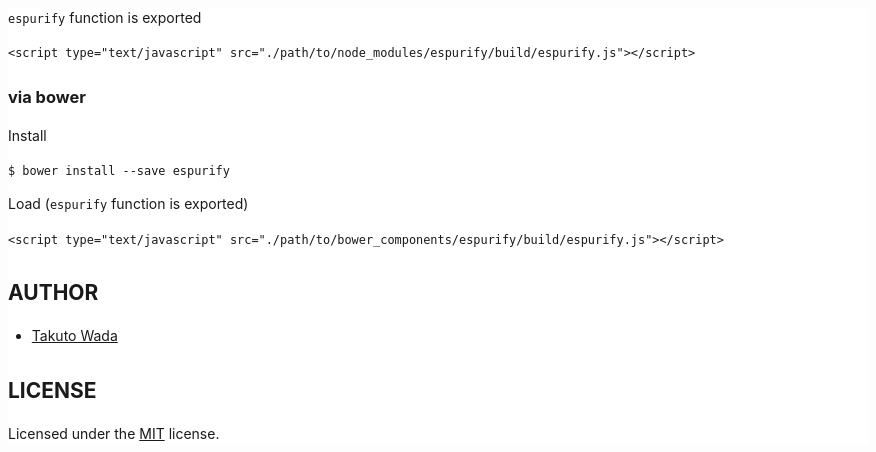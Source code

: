 `espurify` function is exported

    <script type="text/javascript" src="./path/to/node_modules/espurify/build/espurify.js"></script>


### via bower

Install

    $ bower install --save espurify

Load (`espurify` function is exported)

    <script type="text/javascript" src="./path/to/bower_components/espurify/build/espurify.js"></script>



AUTHOR
---------------------------------------
* [Takuto Wada](http://github.com/twada)


LICENSE
---------------------------------------
Licensed under the [MIT](https://github.com/estools/espurify/blob/master/MIT-LICENSE.txt) license.
